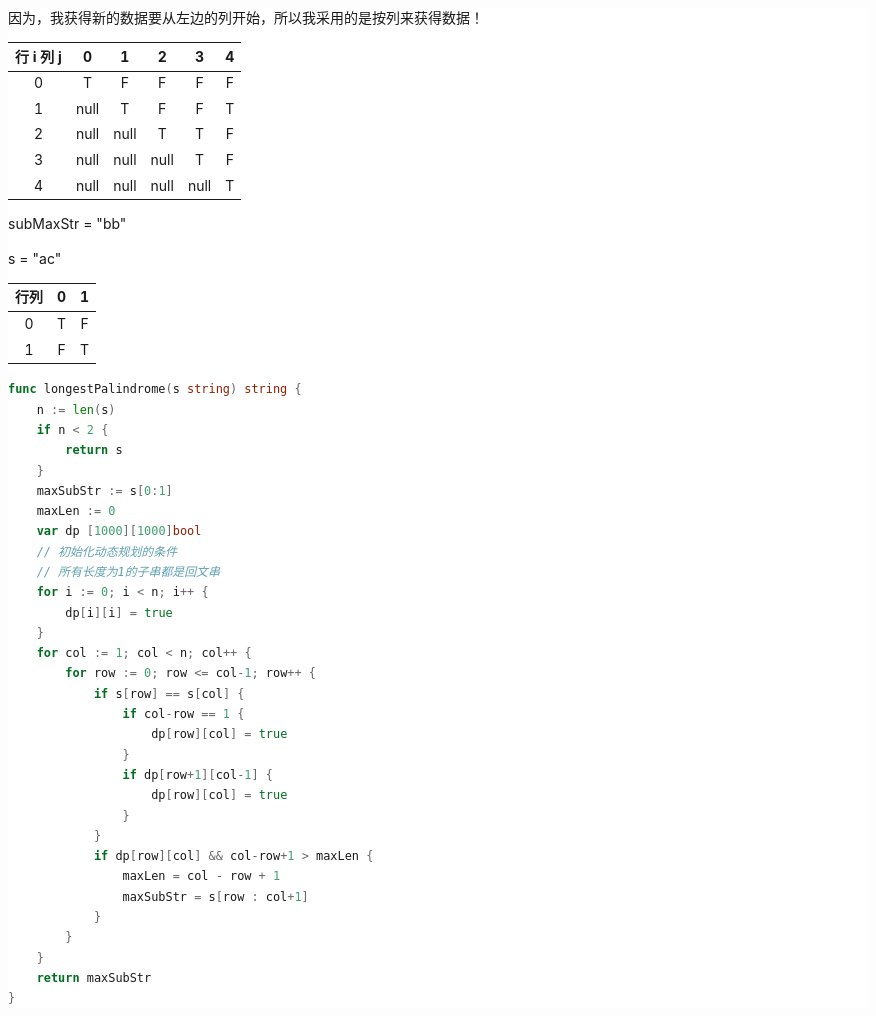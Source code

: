 因为，我获得新的数据要从左边的列开始，所以我采用的是按列来获得数据！

| 行 i 列 j |  0   |  1   |  2   |  3   |  4  |
| :-------: | :--: | :--: | :--: | :--: | :-: |
|     0     |  T   |  F   |  F   |  F   |  F  |
|     1     | null |  T   |  F   |  F   |  T  |
|     2     | null | null |  T   |  T   |  F  |
|     3     | null | null | null |  T   |  F  |
|     4     | null | null | null | null |  T  |

subMaxStr = "bb"

s = "ac"

| 行列 |  0  |  1  |
| :--: | :-: | :-: |
|  0   |  T  |  F  |
|  1   |  F  |  T  |

```go
func longestPalindrome(s string) string {
	n := len(s)
	if n < 2 {
		return s
	}
	maxSubStr := s[0:1]
	maxLen := 0
	var dp [1000][1000]bool
	// 初始化动态规划的条件
	// 所有长度为1的子串都是回文串
	for i := 0; i < n; i++ {
		dp[i][i] = true
	}
	for col := 1; col < n; col++ {
		for row := 0; row <= col-1; row++ {
			if s[row] == s[col] {
				if col-row == 1 {
					dp[row][col] = true
				}
				if dp[row+1][col-1] {
					dp[row][col] = true
				}
			}
			if dp[row][col] && col-row+1 > maxLen {
				maxLen = col - row + 1
				maxSubStr = s[row : col+1]
			}
		}
	}
	return maxSubStr
}
```
